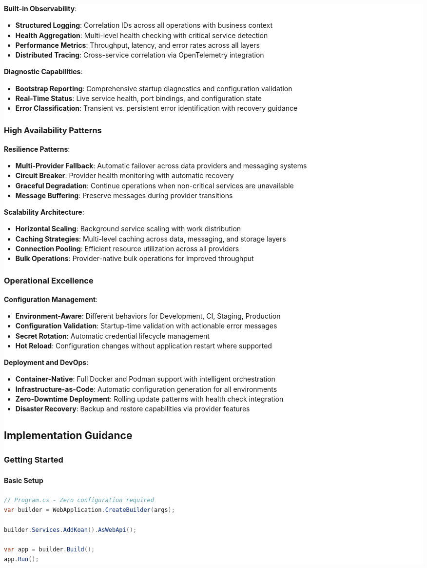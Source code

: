 **Built-in Observability**:
- **Structured Logging**: Correlation IDs across all operations with business context
- **Health Aggregation**: Multi-level health checking with critical service detection
- **Performance Metrics**: Throughput, latency, and error rates across all layers
- **Distributed Tracing**: Cross-service correlation via OpenTelemetry integration

**Diagnostic Capabilities**:
- **Bootstrap Reporting**: Comprehensive startup diagnostics and configuration validation
- **Real-Time Status**: Live service health, port bindings, and configuration state
- **Error Classification**: Transient vs. persistent error identification with recovery guidance

### High Availability Patterns

**Resilience Patterns**:
- **Multi-Provider Fallback**: Automatic failover across data providers and messaging systems
- **Circuit Breaker**: Provider health monitoring with automatic recovery
- **Graceful Degradation**: Continue operations when non-critical services are unavailable
- **Message Buffering**: Preserve messages during provider transitions

**Scalability Architecture**:
- **Horizontal Scaling**: Background service scaling with work distribution
- **Caching Strategies**: Multi-level caching across data, messaging, and storage layers
- **Connection Pooling**: Efficient resource utilization across all providers
- **Bulk Operations**: Provider-native bulk operations for improved throughput

### Operational Excellence

**Configuration Management**:
- **Environment-Aware**: Different behaviors for Development, CI, Staging, Production
- **Configuration Validation**: Startup-time validation with actionable error messages
- **Secret Rotation**: Automatic credential lifecycle management
- **Hot Reload**: Configuration changes without application restart where supported

**Deployment and DevOps**:
- **Container-Native**: Full Docker and Podman support with intelligent orchestration
- **Infrastructure-as-Code**: Automatic configuration generation for all environments
- **Zero-Downtime Deployment**: Rolling update patterns with health check integration
- **Disaster Recovery**: Backup and restore capabilities via provider features

## Implementation Guidance

### Getting Started

#### Basic Setup

```csharp
// Program.cs - Zero configuration required
var builder = WebApplication.CreateBuilder(args);

builder.Services.AddKoan().AsWebApi();

var app = builder.Build();
app.Run();
```
